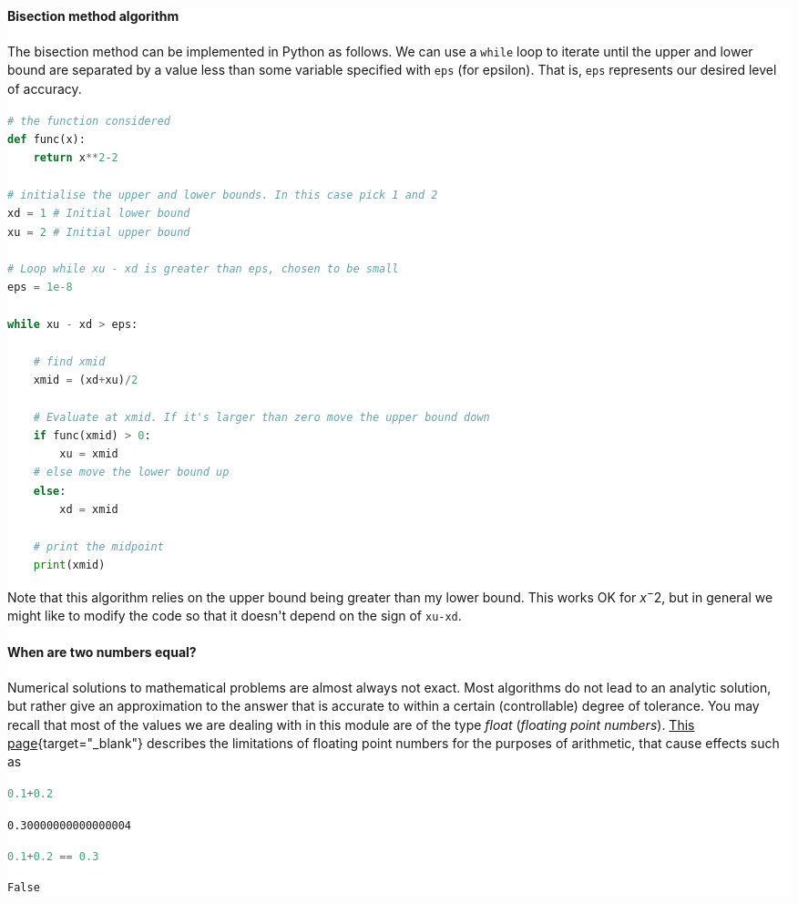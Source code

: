 </div>


#### Bisection method algorithm

The bisection method can be implemented in Python as follows. We can use a `while` loop to iterate until the upper and lower bound are separated by a value less than some variable specified with `eps` (for epsilon). That is, `eps` represents our desired level of accuracy.

```python
# the function considered
def func(x):
    return x**2-2

# initialise the upper and lower bounds. In this case pick 1 and 2
xd = 1 # Initial lower bound
xu = 2 # Initial upper bound

# Loop while xu - xd is greater than eps, chosen to be small
eps = 1e-8

while xu - xd > eps:

    # find xmid
    xmid = (xd+xu)/2

    # Evaluate at xmid. If it's larger than zero move the upper bound down
    if func(xmid) > 0:
        xu = xmid
    # else move the lower bound up
    else:
        xd = xmid

    # print the midpoint
    print(xmid)

```

Note that this algorithm relies on the upper bound being greater than my lower bound. This works OK for $x^-2$, but in general we might like to modify the code so that it doesn't depend on the sign of `xu-xd`.


#### When are two numbers equal?

Numerical solutions to mathematical problems are almost always not exact. Most algorithms do not lead to an analytic solution, but rather give an approximation to the answer that is accurate to within a certain (controllable) degree of tolerance. You may recall that most of the values we are dealing with in this module are of the type *float* (*floating point numbers*). [This page](https://docs.python.org/3/tutorial/floatingpoint.html){target="_blank"} describes the limitations of floating point numbers for the purposes of arithmetic, that cause effects such as

```python
0.1+0.2
```
```outout
0.30000000000000004
```
```python
0.1+0.2 == 0.3
```
```outout
False
```
